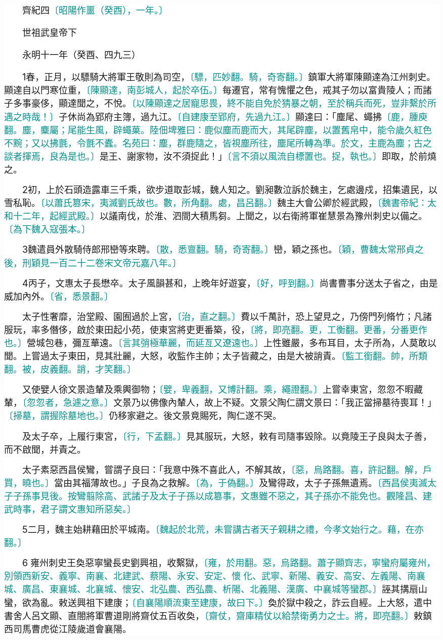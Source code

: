 <font size=4px>　　齊紀四</font><font size=4px color="#009090"><font size=4px>〔昭陽作噩（癸酉），一年。〕</font></font><font size=4px>

 　　世祖武皇帝下

 　　永明十一年（癸酉、四九三）

 　　1春，正月，以驃騎大將軍王敬則為司空，</font><font size=4px color="#009090"><font size=4px>〔驃，匹妙翻。騎，奇寄翻。〕</font></font><font size=4px>鎮軍大將軍陳顯達為江州刺史。顯達自以門寒位重，</font><font size=4px color="#009090"><font size=4px>〔陳顯達，南彭城人，起於卒伍。〕</font></font><font size=4px>每遷官，常有愧懼之色，戒其子勿以富貴陵人；而諸子多事豪侈，顯達聞之，不悅。</font><font size=4px color="#009090"><font size=4px>〔以陳顯達之居寵思畏，終不能自免於猜暴之朝，至於稱兵而死，豈非繫於所遇之時哉！〕</font></font><font size=4px>子休尚為郢府主簿，過九江。</font><font size=4px color="#009090"><font size=4px>〔自建康至郢府，先過九江。〕</font></font><font size=4px>顯達曰：「塵尾、蠅拂</font><font size=4px color="#009090"><font size=4px>〔鹿，腫庾翻。塵，麋屬；尾能生風，辟蠅菓。陸佃埤雅曰：鹿似塵而鹿而大，其尾辟塵，以置舊帛中，能令歲久紅色不黦；又以拂氈，令氈不蠹。名苑曰：塵，群鹿隨之，皆視塵所往，塵尾所轉為準。於文，主鹿為塵；古之談者揮焉，良為是也。〕</font></font><font size=4px>是王、謝家物，汝不須捉此！」</font><font size=4px color="#009090"><font size=4px>〔言不須以風流自標置也。捉，執也。〕</font></font><font size=4px>即取，於前燒之。

 　　2初，上於石頭造露車三千乘，欲步道取彭城，魏人知之。劉昶數泣訴於魏主，乞處邊戍，招集遺民，以雪私恥。</font><font size=4px color="#009090"><font size=4px>〔以蕭氏篡宋，夷滅劉氏故也。數，所角翻。處，昌呂翻。〕</font></font><font size=4px>魏主大會公卿於經武殿，</font><font size=4px color="#009090"><font size=4px>〔魏書帝紀：太和十二年，起經武殿。〕</font></font><font size=4px>以議南伐，於淮、泗間大積馬芻。上聞之，以右衛將軍崔慧景為豫州刺史以備之。</font><font size=4px color="#009090"><font size=4px>〔為下魏入寇張本。〕</font></font><font size=4px>

 　　3魏遣員外散騎侍郎邢巒等來聘。</font><font size=4px color="#009090"><font size=4px>〔散，悉亶翻。騎，奇寄翻。〕</font></font><font size=4px>巒，穎之孫也。</font><font size=4px color="#009090"><font size=4px>〔穎，曹魏太常邢貞之後，刑穎見一百二十二卷宋文帝元嘉八年。〕</font></font><font size=4px>

 　　4丙子，文惠太子長懋卒。太子風韻甚和，上晚年好遊宴，</font><font size=4px color="#009090"><font size=4px>〔好，呼到翻。〕</font></font><font size=4px>尚書曹事分送太子省之，由是威加內外。</font><font size=4px color="#009090"><font size=4px>〔省，悉景翻。〕</font></font><font size=4px>

 　　太子性奢靡，治堂殿、園囿過於上宮，</font><font size=4px color="#009090"><font size=4px>〔治，直之翻。〕</font></font><font size=4px>費以千萬計，恐上望見之，乃傍門列脩竹；凡諸服玩，率多僭侈，啟於東田起小苑，使東宮將吏更番築，役，</font><font size=4px color="#009090"><font size=4px>〔將，即亮翻。更，工衡翻。更番，分番更作也。〕</font></font><font size=4px>營城包巷，彌亙華遠。</font><font size=4px color="#009090"><font size=4px>〔言其弰極華麗，而延亙又遼遠也。〕</font></font><font size=4px>上性雖嚴，多布耳目，太子所為，人莫敢以聞。上嘗過太子東田，見其壯麗，大怒，收監作主帥；太子皆藏之，由是大被誚責。</font><font size=4px color="#009090"><font size=4px>〔監工銜翻。帥，所類翻。被，皮義翻。誚，才笑翻。〕</font></font><font size=4px>

 　　又使嬖人徐文景造輦及乘輿御物；</font><font size=4px color="#009090"><font size=4px>〔嬖，卑義翻，又博計翻。乘，繩證翻。〕</font></font><font size=4px>上嘗幸東宮，忽忽不暇藏輦，</font><font size=4px color="#009090"><font size=4px>〔忽忽者，急遽之意。〕</font></font><font size=4px>文景乃以佛像內輦人，故上不疑。文景父陶仁謂文景曰：「我正當掃墓待喪耳！」</font><font size=4px color="#009090"><font size=4px>〔掃墓，謂握除墓地也。〕</font></font><font size=4px>仍移家避之。後文景竟賜死，陶仁遂不哭。

 　　及太子卒，上履行東宮，</font><font size=4px color="#009090"><font size=4px>〔行，下孟翻。〕</font></font><font size=4px>見其服玩，大怒，敕有司隨事毀除。以竟陵王子良與太子善，而不啟聞，并責之。

 　　太子素惡西昌侯鸞，嘗謂子良曰：「我意中殊不喜此人，不解其故，</font><font size=4px color="#009090"><font size=4px>〔惡，烏路翻。喜，許記翻。解，戶買，曉也。〕</font></font><font size=4px>當由其福薄故也。」子良為之救解。</font><font size=4px color="#009090"><font size=4px>〔為，于偽翻。〕</font></font><font size=4px>及鸞得政，太子子孫無遺焉。</font><font size=4px color="#009090"><font size=4px>〔西昌侯夷滅太子子孫事見後。按鸞翦除高、武諸子及太子子孫以成篡事，文惠雖不惡之，其子孫亦不能免也。觀隆昌、建武時事，君子謂文惠知所惡矣。〕</font></font><font size=4px>

 　　5二月，魏主始耕藉田於平城南。</font><font size=4px color="#009090"><font size=4px>〔魏起於北荒，未嘗講古者天子親耕之禮，今孝文始行之。藉，在亦翻。〕</font></font><font size=4px>

 　　6 雍州刺史王奐惡寧蠻長史劉興祖，收繫獄，</font><font size=4px color="#009090"><font size=4px>〔雍，於用翻。惡，烏路翻。蕭子顯齊志，寧蠻府屬雍州，別領西新安、義寧、南襄、北建武、蔡陽、永安、安定、懷 化、武寧、新陽、義安、高安、左義陽、南襄城、廣昌、東襄城、北襄城、懷安、北弘農、西弘農、析陽、北義陽、漢廣、中襄城等蠻郡。〕</font></font><font size=4px>誣其搆扇山蠻，欲為亂。敕送興祖下建康；</font><font size=4px color="#009090"><font size=4px>〔自襄陽順流東至建康，故曰下。〕</font></font><font size=4px>奐於獄中殺之，詐云自經。上大怒，遣中書舍人呂文顯、直閤將軍曹道剛將齋仗五百收奐，</font><font size=4px color="#009090"><font size=4px>〔齋仗，齋庫精仗以給禁衛勇力之士。將，即亮翻。〕</font></font><font size=4px>敕鎮西司馬曹虎從江陵歲道會襄陽。
